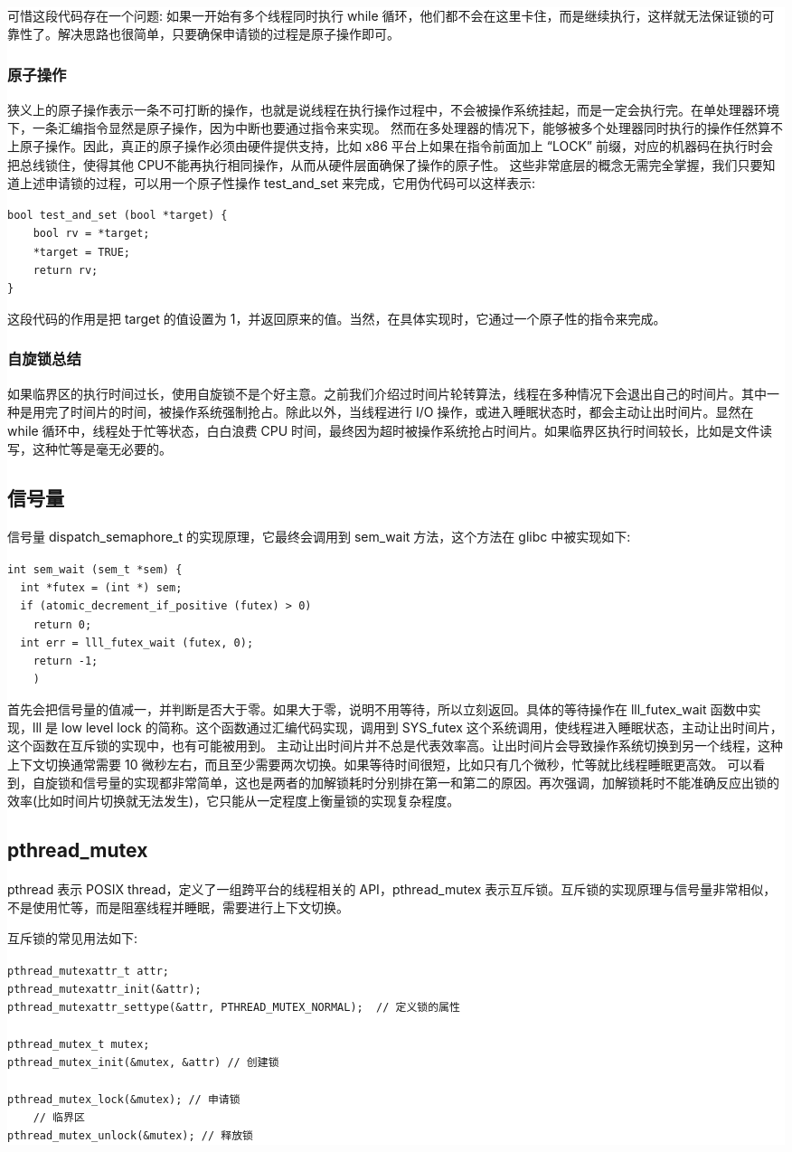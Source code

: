 可惜这段代码存在一个问题: 如果一开始有多个线程同时执行 while 循环，他们都不会在这里卡住，而是继续执行，这样就无法保证锁的可靠性了。解决思路也很简单，只要确保申请锁的过程是原子操作即可。

### 原子操作

狭义上的原子操作表示一条不可打断的操作，也就是说线程在执行操作过程中，不会被操作系统挂起，而是一定会执行完。在单处理器环境下，一条汇编指令显然是原子操作，因为中断也要通过指令来实现。
然而在多处理器的情况下，能够被多个处理器同时执行的操作任然算不上原子操作。因此，真正的原子操作必须由硬件提供支持，比如 x86 平台上如果在指令前面加上 “LOCK” 前缀，对应的机器码在执行时会把总线锁住，使得其他 CPU不能再执行相同操作，从而从硬件层面确保了操作的原子性。
这些非常底层的概念无需完全掌握，我们只要知道上述申请锁的过程，可以用一个原子性操作 test_and_set 来完成，它用伪代码可以这样表示:

```
bool test_and_set (bool *target) {  
    bool rv = *target; 
    *target = TRUE; 
    return rv;
}
```

这段代码的作用是把 target 的值设置为 1，并返回原来的值。当然，在具体实现时，它通过一个原子性的指令来完成。

### 自旋锁总结

如果临界区的执行时间过长，使用自旋锁不是个好主意。之前我们介绍过时间片轮转算法，线程在多种情况下会退出自己的时间片。其中一种是用完了时间片的时间，被操作系统强制抢占。除此以外，当线程进行 I/O 操作，或进入睡眠状态时，都会主动让出时间片。显然在 while 循环中，线程处于忙等状态，白白浪费 CPU 时间，最终因为超时被操作系统抢占时间片。如果临界区执行时间较长，比如是文件读写，这种忙等是毫无必要的。

## 信号量

信号量 dispatch_semaphore_t 的实现原理，它最终会调用到 sem_wait 方法，这个方法在 glibc 中被实现如下:

```
int sem_wait (sem_t *sem) {  
  int *futex = (int *) sem;
  if (atomic_decrement_if_positive (futex) > 0)
    return 0;
  int err = lll_futex_wait (futex, 0);
    return -1;
	)
```

首先会把信号量的值减一，并判断是否大于零。如果大于零，说明不用等待，所以立刻返回。具体的等待操作在 lll_futex_wait 函数中实现，lll 是 low level lock 的简称。这个函数通过汇编代码实现，调用到 SYS_futex 这个系统调用，使线程进入睡眠状态，主动让出时间片，这个函数在互斥锁的实现中，也有可能被用到。
主动让出时间片并不总是代表效率高。让出时间片会导致操作系统切换到另一个线程，这种上下文切换通常需要 10 微秒左右，而且至少需要两次切换。如果等待时间很短，比如只有几个微秒，忙等就比线程睡眠更高效。
可以看到，自旋锁和信号量的实现都非常简单，这也是两者的加解锁耗时分别排在第一和第二的原因。再次强调，加解锁耗时不能准确反应出锁的效率(比如时间片切换就无法发生)，它只能从一定程度上衡量锁的实现复杂程度。

## pthread_mutex

pthread 表示 POSIX thread，定义了一组跨平台的线程相关的 API，pthread_mutex 表示互斥锁。互斥锁的实现原理与信号量非常相似，不是使用忙等，而是阻塞线程并睡眠，需要进行上下文切换。

互斥锁的常见用法如下:

```
pthread_mutexattr_t attr;  
pthread_mutexattr_init(&attr);  
pthread_mutexattr_settype(&attr, PTHREAD_MUTEX_NORMAL);  // 定义锁的属性

pthread_mutex_t mutex;  
pthread_mutex_init(&mutex, &attr) // 创建锁

pthread_mutex_lock(&mutex); // 申请锁  
    // 临界区
pthread_mutex_unlock(&mutex); // 释放锁  
```
